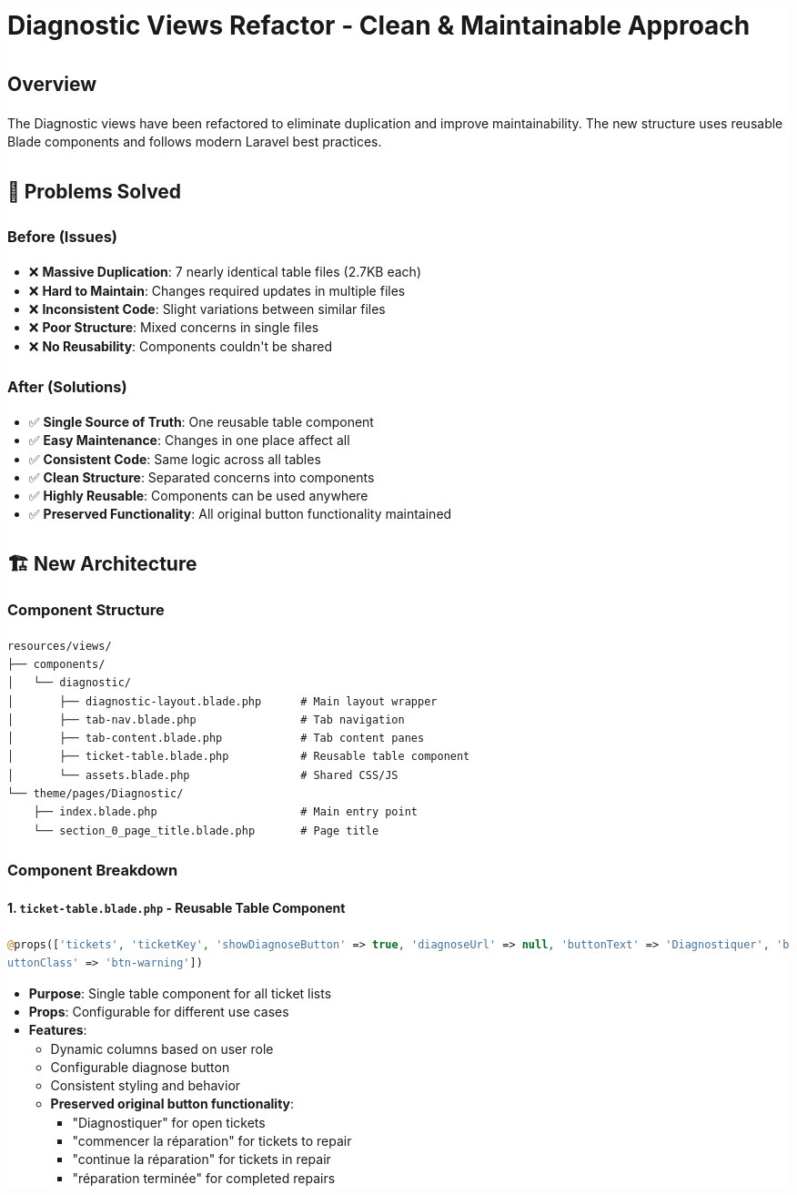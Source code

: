 # Diagnostic Views Refactor - Clean & Maintainable Approach

## Overview
The Diagnostic views have been refactored to eliminate duplication and improve maintainability. The new structure uses reusable Blade components and follows modern Laravel best practices.

## 🎯 Problems Solved

### **Before (Issues)**
- ❌ **Massive Duplication**: 7 nearly identical table files (2.7KB each)
- ❌ **Hard to Maintain**: Changes required updates in multiple files
- ❌ **Inconsistent Code**: Slight variations between similar files
- ❌ **Poor Structure**: Mixed concerns in single files
- ❌ **No Reusability**: Components couldn't be shared

### **After (Solutions)**
- ✅ **Single Source of Truth**: One reusable table component
- ✅ **Easy Maintenance**: Changes in one place affect all
- ✅ **Consistent Code**: Same logic across all tables
- ✅ **Clean Structure**: Separated concerns into components
- ✅ **Highly Reusable**: Components can be used anywhere
- ✅ **Preserved Functionality**: All original button functionality maintained

## 🏗️ New Architecture

### **Component Structure**
```
resources/views/
├── components/
│   └── diagnostic/
│       ├── diagnostic-layout.blade.php      # Main layout wrapper
│       ├── tab-nav.blade.php                # Tab navigation
│       ├── tab-content.blade.php            # Tab content panes
│       ├── ticket-table.blade.php           # Reusable table component
│       └── assets.blade.php                 # Shared CSS/JS
└── theme/pages/Diagnostic/
    ├── index.blade.php                      # Main entry point
    └── section_0_page_title.blade.php       # Page title
```

### **Component Breakdown**

#### **1. `ticket-table.blade.php` - Reusable Table Component**
```php
@props(['tickets', 'ticketKey', 'showDiagnoseButton' => true, 'diagnoseUrl' => null, 'buttonText' => 'Diagnostiquer', 'buttonClass' => 'btn-warning'])
```
- **Purpose**: Single table component for all ticket lists
- **Props**: Configurable for different use cases
- **Features**: 
  - Dynamic columns based on user role
  - Configurable diagnose button
  - Consistent styling and behavior
  - **Preserved original button functionality**:
    - "Diagnostiquer" for open tickets
    - "commencer la réparation" for tickets to repair
    - "continue la réparation" for tickets in repair
    - "réparation terminée" for completed repairs
